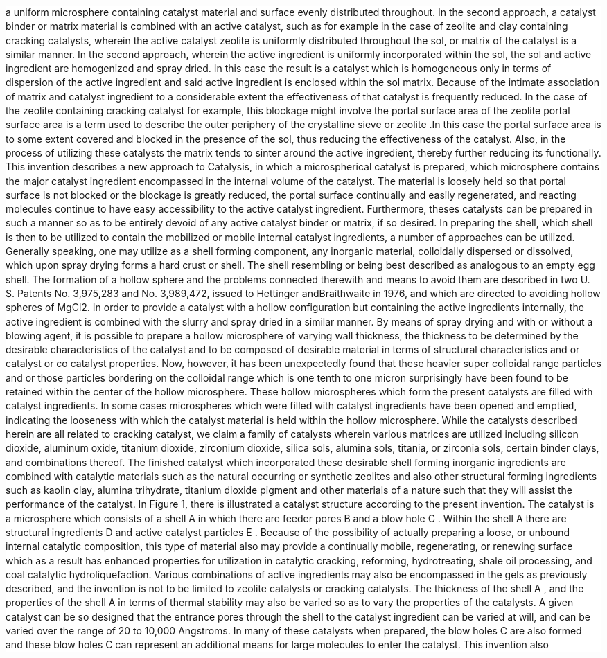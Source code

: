 a uniform microsphere containing catalyst material and surface evenly distributed throughout. In the second approach, a catalyst binder or matrix material is combined with an active catalyst, such as for example in the case of zeolite and clay containing cracking catalysts, wherein the active catalyst zeolite is uniformly distributed throughout the sol, or matrix of the catalyst is a similar manner. In the second approach, wherein the active ingredient is uniformly incorporated within the sol, the sol and active ingredient are homogenized and spray dried. In this case the result is a catalyst which is homogeneous only in terms of dispersion of the active ingredient and said active ingredient is enclosed within the sol matrix. Because of the intimate association of matrix and catalyst ingredient to a considerable extent the effectiveness of that catalyst is frequently reduced. In the case of the zeolite containing cracking catalyst for example, this blockage might involve the portal surface area of the zeolite portal surface area is a term used to describe the outer periphery of the crystalline sieve or zeolite .In this case the portal surface area is to some extent covered and blocked in the presence of the sol, thus reducing the effectiveness of the catalyst. Also, in the process of utilizing these catalysts the matrix tends to sinter around the active ingredient, thereby further reducing its functionally. This invention describes a new approach to Catalysis, in which a microspherical catalyst is prepared, which microsphere contains the major catalyst ingredient encompassed in the internal volume of the catalyst. The material is loosely held so that portal surface is not blocked or the blockage is greatly reduced, the portal surface continually and easily regenerated, and reacting molecules continue to have easy accessibility to the active catalyst ingredient. Furthermore, theses catalysts can be prepared in such a manner so as to be entirely devoid of any active catalyst binder or matrix, if so desired. In preparing the shell, which shell is then to be utilized to contain the mobilized or mobile internal catalyst ingredients, a number of approaches can be utilized. Generally speaking, one may utilize as a shell forming component, any inorganic material, colloidally dispersed or dissolved, which upon spray drying forms a hard crust or shell. The shell resembling or being best described as analogous to an empty egg shell. The formation of a hollow sphere and the problems connected therewith and means to avoid them are described in two U. S. Patents No. 3,975,283 and No. 3,989,472, issued to Hettinger andBraithwaite in 1976, and which are directed to avoiding hollow spheres of MgCl2. In order to provide a catalyst with a hollow configuration but containing the active ingredients internally, the active ingredient is combined with the slurry and spray dried in a similar manner. By means of spray drying and with or without a blowing agent, it is possible to prepare a hollow microsphere of varying wall thickness, the thickness to be determined by the desirable characteristics of the catalyst and to be composed of desirable material in terms of structural characteristics and or catalyst or co catalyst properties. Now, however, it has been unexpectedly found that these heavier super colloidal range particles and or those particles bordering on the colloidal range which is one tenth to one micron surprisingly have been found to be retained within the center of the hollow microsphere. These hollow microspheres which form the present catalysts are filled with catalyst ingredients. In some cases microspheres which were filled with catalyst ingredients have been opened and emptied, indicating the looseness with which the catalyst material is held within the hollow microsphere. While the catalysts described herein are all related to cracking catalyst, we claim a family of catalysts wherein various matrices are utilized including silicon dioxide, aluminum oxide, titanium dioxide, zirconium dioxide, silica sols, alumina sols, titania, or zirconia sols, certain binder clays, and combinations thereof. The finished catalyst which incorporated these desirable shell forming inorganic ingredients are combined with catalytic materials such as the natural occurring or synthetic zeolites and also other structural forming ingredients such as kaolin clay, alumina trihydrate, titanium dioxide pigment and other materials of a nature such that they will assist the performance of the catalyst. In Figure 1, there is illustrated a catalyst structure according to the present invention. The catalyst is a microsphere which consists of a shell A in which there are feeder pores B and a blow hole C . Within the shell A there are structural ingredients D and active catalyst particles E . Because of the possibility of actually preparing a loose, or unbound internal catalytic composition, this type of material also may provide a continually mobile, regenerating, or renewing surface which as a result has enhanced properties for utilization in catalytic cracking, reforming, hydrotreating, shale oil processing, and coal catalytic hydroliquefaction. Various combinations of active ingredients may also be encompassed in the gels as previously described, and the invention is not to be limited to zeolite catalysts or cracking catalysts. The thickness of the shell A , and the properties of the shell A in terms of thermal stability may also be varied so as to vary the properties of the catalysts. A given catalyst can be so designed that the entrance pores through the shell to the catalyst ingredient can be varied at will, and can be varied over the range of 20 to 10,000 Angstroms. In many of these catalysts when prepared, the blow holes C are also formed and these blow holes C can represent an additional means for large molecules to enter the catalyst. This invention also